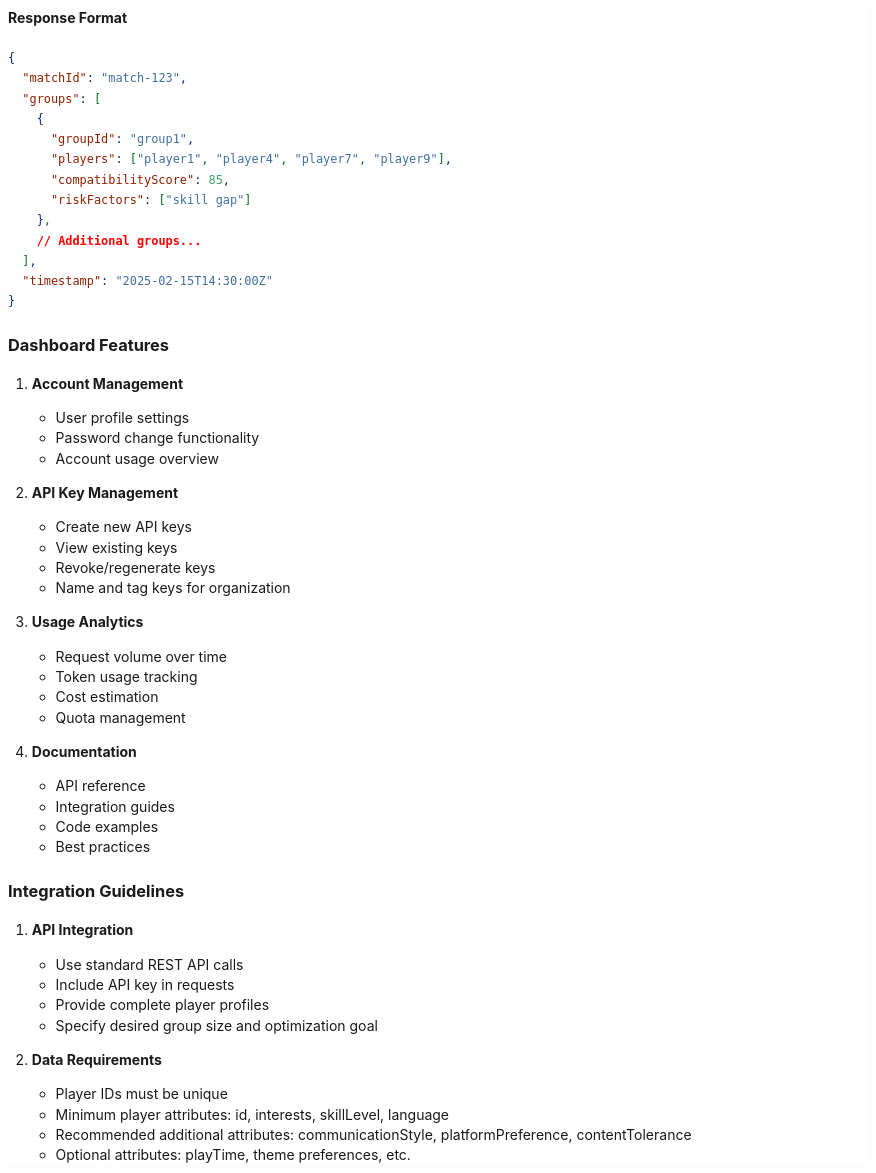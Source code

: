 #### Response Format
```json
{
  "matchId": "match-123",
  "groups": [
    {
      "groupId": "group1",
      "players": ["player1", "player4", "player7", "player9"],
      "compatibilityScore": 85,
      "riskFactors": ["skill gap"]
    },
    // Additional groups...
  ],
  "timestamp": "2025-02-15T14:30:00Z"
}
```

### Dashboard Features

1. **Account Management**
   - User profile settings
   - Password change functionality
   - Account usage overview

2. **API Key Management**
   - Create new API keys
   - View existing keys
   - Revoke/regenerate keys
   - Name and tag keys for organization

3. **Usage Analytics**
   - Request volume over time
   - Token usage tracking
   - Cost estimation
   - Quota management

4. **Documentation**
   - API reference
   - Integration guides
   - Code examples
   - Best practices

### Integration Guidelines
1. **API Integration**
   - Use standard REST API calls
   - Include API key in requests
   - Provide complete player profiles
   - Specify desired group size and optimization goal

2. **Data Requirements**
   - Player IDs must be unique
   - Minimum player attributes: id, interests, skillLevel, language
   - Recommended additional attributes: communicationStyle, platformPreference, contentTolerance
   - Optional attributes: playTime, theme preferences, etc.
